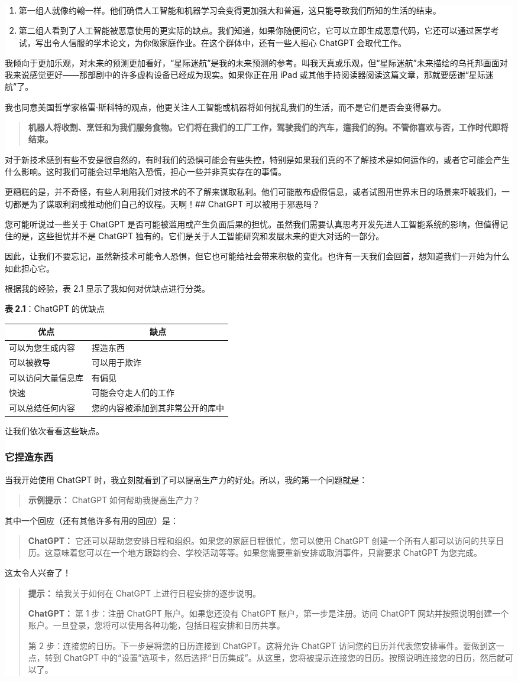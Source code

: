 1.  第一组人就像约翰一样。他们确信人工智能和机器学习会变得更加强大和普遍，这只能导致我们所知的生活的结束。

1.  第二组人看到了人工智能被恶意使用的更实际的缺点。我们知道，如果你随便问它，它可以立即生成恶意代码，它还可以通过医学考试，写出令人信服的学术论文，为你做家庭作业。在这个群体中，还有一些人担心 ChatGPT 会取代工作。

我倾向于更加乐观，对未来的预测更加看好，“星际迷航”是我的未来预测的参考。叫我天真或乐观，但“星际迷航”未来描绘的乌托邦画面对我来说感觉更好——那部剧中的许多虚构设备已经成为现实。如果你正在用 iPad 或其他手持阅读器阅读这篇文章，那就要感谢“星际迷航”了。

我也同意美国哲学家格雷·斯科特的观点，他更关注人工智能或机器将如何扰乱我们的生活，而不是它们是否会变得暴力。

> **机器人将收割、烹饪和为我们服务食物。它们将在我们的工厂工作，驾驶我们的汽车，遛我们的狗。不管你喜欢与否，工作时代即将结束。**

对于新技术感到有些不安是很自然的，有时我们的恐惧可能会有些失控，特别是如果我们真的不了解技术是如何运作的，或者它可能会产生什么影响。这时我们可能会过早地陷入恐慌，担心一些并非真实存在的事情。

更糟糕的是，并不奇怪，有些人利用我们对技术的不了解来谋取私利。他们可能散布虚假信息，或者试图用世界末日的场景来吓唬我们，一切都是为了谋取利润或推动他们自己的议程。天啊！## ChatGPT 可以被用于邪恶吗？

您可能听说过一些关于 ChatGPT 是否可能被滥用或产生负面后果的担忧。虽然我们需要认真思考开发先进人工智能系统的影响，但值得记住的是，这些担忧并不是 ChatGPT 独有的。它们是关于人工智能研究和发展未来的更大对话的一部分。

因此，让我们不要忘记，虽然新技术可能令人恐惧，但它也可能给社会带来积极的变化。也许有一天我们会回首，想知道我们一开始为什么如此担心它。

根据我的经验，表 2.1 显示了我如何对优缺点进行分类。

**表 2.1**：ChatGPT 的优缺点

| 优点 | 缺点 |
| --- | --- |
| 可以为您生成内容 | 捏造东西 |
| 可以被教导 | 可以用于欺诈 |
| 可以访问大量信息库 | 有偏见 |
| 快速 | 可能会夺走人们的工作 |
| 可以总结任何内容 | 您的内容被添加到其非常公开的库中 |

让我们依次看看这些缺点。

### 它捏造东西

当我开始使用 ChatGPT 时，我立刻就看到了可以提高生产力的好处。所以，我的第一个问题就是：

> **示例提示：** ChatGPT 如何帮助我提高生产力？

其中一个回应（还有其他许多有用的回应）是：

> **ChatGPT：** 它还可以帮助您安排日程和组织。如果您的家庭日程很忙，您可以使用 ChatGPT 创建一个所有人都可以访问的共享日历。这意味着您可以在一个地方跟踪约会、学校活动等等。如果您需要重新安排或取消事件，只需要求 ChatGPT 为您完成。

这太令人兴奋了！

> **提示：** 给我关于如何在 ChatGPT 上进行日程安排的逐步说明。
>
> **ChatGPT：** 第 1 步：注册 ChatGPT 账户。如果您还没有 ChatGPT 账户，第一步是注册。访问 ChatGPT 网站并按照说明创建一个账户。一旦登录，您将可以使用各种功能，包括日程安排和日历共享。
>
> 第 2 步：连接您的日历。下一步是将您的日历连接到 ChatGPT。这将允许 ChatGPT 访问您的日历并代表您安排事件。要做到这一点，转到 ChatGPT 中的“设置”选项卡，然后选择“日历集成”。从这里，您将被提示连接您的日历。按照说明连接您的日历，然后就可以了。
